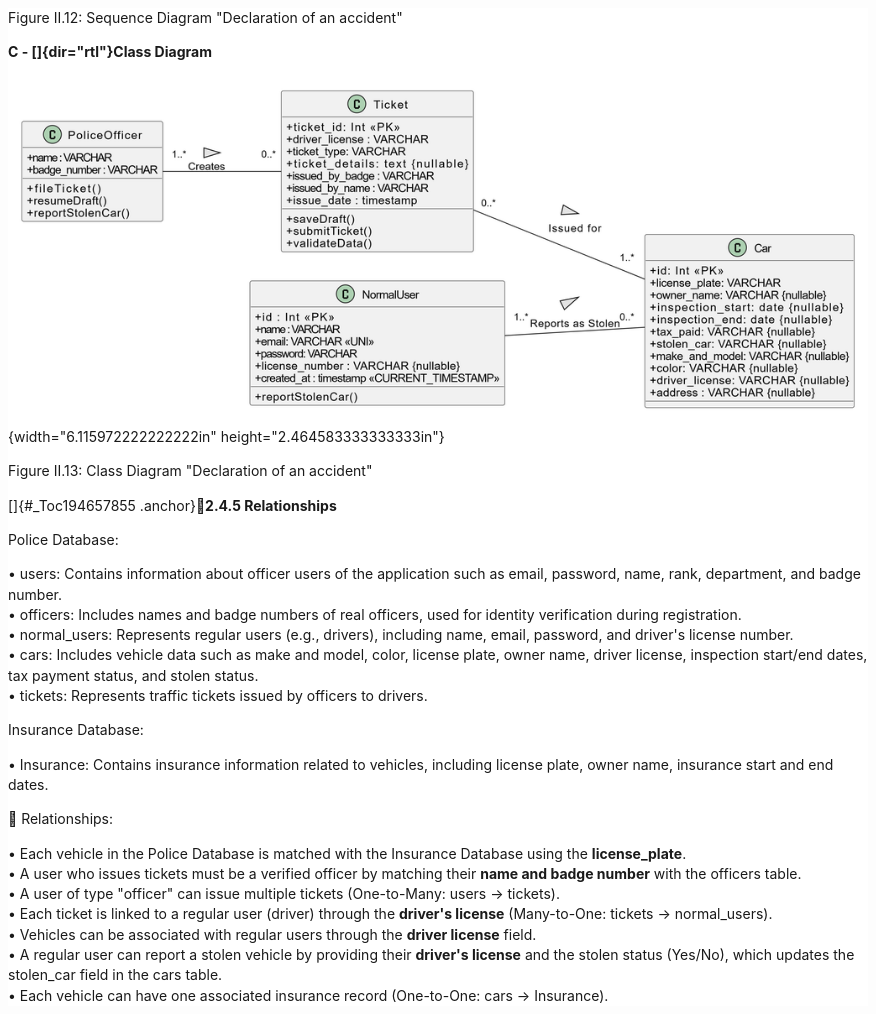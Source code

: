 Figure II.12: Sequence Diagram "Declaration of an accident"

**C - []{dir="rtl"}Class Diagram**

![4C28F0E0](./images/media/image23.png){width="6.115972222222222in"
height="2.464583333333333in"}

Figure II.13: Class Diagram "Declaration of an accident"

[]{#_Toc194657855 .anchor}**📌2.4.5 Relationships**

Police Database:

• users: Contains information about officer users of the application
such as email, password, name, rank, department, and badge number.\
• officers: Includes names and badge numbers of real officers, used for
identity verification during registration.\
• normal_users: Represents regular users (e.g., drivers), including
name, email, password, and driver\'s license number.\
• cars: Includes vehicle data such as make and model, color, license
plate, owner name, driver license, inspection start/end dates, tax
payment status, and stolen status.\
• tickets: Represents traffic tickets issued by officers to drivers.

Insurance Database:

• Insurance: Contains insurance information related to vehicles,
including license plate, owner name, insurance start and end dates.

🔗 Relationships:

• Each vehicle in the Police Database is matched with the Insurance
Database using the **license_plate**.\
• A user who issues tickets must be a verified officer by matching their
**name and badge number** with the officers table.\
• A user of type \"officer\" can issue multiple tickets (One-to-Many:
users → tickets).\
• Each ticket is linked to a regular user (driver) through the
**driver's license** (Many-to-One: tickets → normal_users).\
• Vehicles can be associated with regular users through the **driver
license** field.\
• A regular user can report a stolen vehicle by providing their
**driver's license** and the stolen status (Yes/No), which updates the
stolen_car field in the cars table.\
• Each vehicle can have one associated insurance record (One-to-One:
cars → Insurance).
